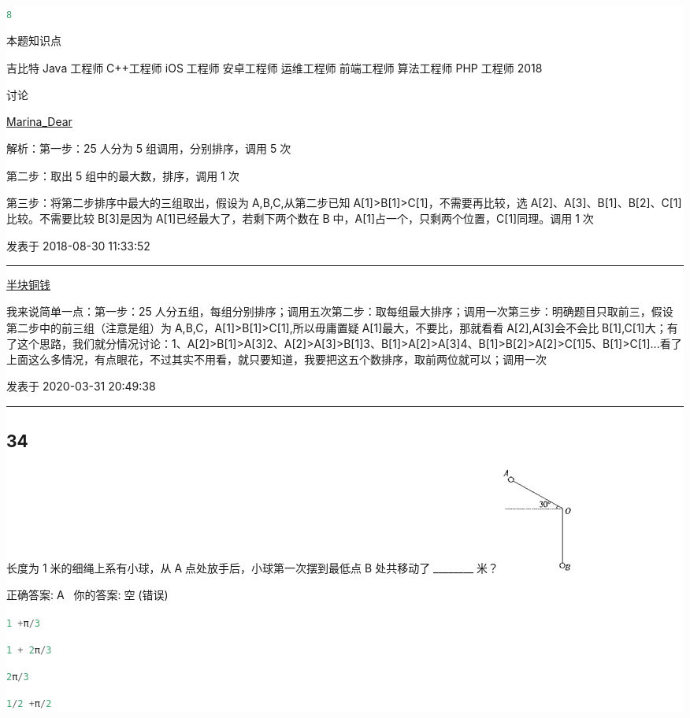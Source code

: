 ```cpp
8
```

本题知识点

吉比特 Java 工程师 C++工程师 iOS 工程师 安卓工程师 运维工程师 前端工程师 算法工程师 PHP 工程师 2018

讨论

[Marina_Dear](https://www.nowcoder.com/profile/5374198)

解析：第一步：25 人分为 5 组调用，分别排序，调用 5 次

第二步：取出 5 组中的最大数，排序，调用 1 次

第三步：将第二步排序中最大的三组取出，假设为 A,B,C,从第二步已知 A[1]>B[1]>C[1]，不需要再比较，选 A[2]、A[3]、B[1]、B[2]、C[1]比较。不需要比较 B[3]是因为 A[1]已经最大了，若剩下两个数在 B 中，A[1]占一个，只剩两个位置，C[1]同理。调用 1 次

发表于 2018-08-30 11:33:52

* * *

[半块铜钱](https://www.nowcoder.com/profile/108089166)

我来说简单一点：第一步：25 人分五组，每组分别排序；调用五次第二步：取每组最大排序；调用一次第三步：明确题目只取前三，假设第二步中的前三组（注意是组）为 A,B,C，A[1]>B[1]>C[1],所以毋庸置疑 A[1]最大，不要比，那就看看 A[2],A[3]会不会比 B[1],C[1]大；有了这个思路，我们就分情况讨论：1、A[2]>B[1]>A[3]2、A[2]>A[3]>B[1]3、B[1]>A[2]>A[3]4、B[1]>B[2]>A[2]>C[1]5、B[1]>C[1]...看了上面这么多情况，有点眼花，不过其实不用看，就只要知道，我要把这五个数排序，取前两位就可以；调用一次

发表于 2020-03-31 20:49:38

* * *

## 34

长度为 1 米的细绳上系有小球，从 A 点处放手后，小球第一次摆到最低点 B 处共移动了 ________ 米？![](img/f07898b4411bb66b01bc5be6e4228877.png) 

正确答案: A   你的答案: 空 (错误)

```cpp
1 +π/3
```

```cpp
1 + 2π/3
```

```cpp
2π/3
```

```cpp
1/2 +π/2
```
